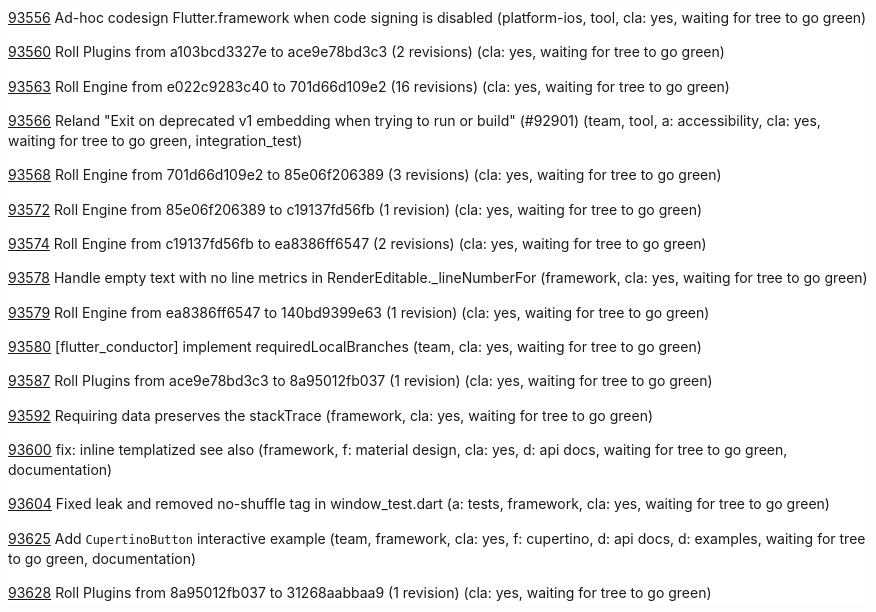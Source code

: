 
[93556](https://github.com/flutter/flutter/pull/93556) Ad-hoc codesign Flutter.framework when code signing is disabled (platform-ios, tool, cla: yes, waiting for tree to go green)


[93560](https://github.com/flutter/flutter/pull/93560) Roll Plugins from a103bcd3327e to ace9e78bd3c3 (2 revisions) (cla: yes, waiting for tree to go green)


[93563](https://github.com/flutter/flutter/pull/93563) Roll Engine from e022c9283c40 to 701d66d109e2 (16 revisions) (cla: yes, waiting for tree to go green)


[93566](https://github.com/flutter/flutter/pull/93566) Reland "Exit on deprecated v1 embedding when trying to run or build" (#92901) (team, tool, a: accessibility, cla: yes, waiting for tree to go green, integration_test)


[93568](https://github.com/flutter/flutter/pull/93568) Roll Engine from 701d66d109e2 to 85e06f206389 (3 revisions) (cla: yes, waiting for tree to go green)


[93572](https://github.com/flutter/flutter/pull/93572) Roll Engine from 85e06f206389 to c19137fd56fb (1 revision) (cla: yes, waiting for tree to go green)


[93574](https://github.com/flutter/flutter/pull/93574) Roll Engine from c19137fd56fb to ea8386ff6547 (2 revisions) (cla: yes, waiting for tree to go green)


[93578](https://github.com/flutter/flutter/pull/93578) Handle empty text with no line metrics in RenderEditable._lineNumberFor (framework, cla: yes, waiting for tree to go green)


[93579](https://github.com/flutter/flutter/pull/93579) Roll Engine from ea8386ff6547 to 140bd9399e63 (1 revision) (cla: yes, waiting for tree to go green)


[93580](https://github.com/flutter/flutter/pull/93580) [flutter_conductor] implement requiredLocalBranches (team, cla: yes, waiting for tree to go green)


[93587](https://github.com/flutter/flutter/pull/93587) Roll Plugins from ace9e78bd3c3 to 8a95012fb037 (1 revision) (cla: yes, waiting for tree to go green)


[93592](https://github.com/flutter/flutter/pull/93592) Requiring data preserves the stackTrace (framework, cla: yes, waiting for tree to go green)


[93600](https://github.com/flutter/flutter/pull/93600) fix: inline templatized see also (framework, f: material design, cla: yes, d: api docs, waiting for tree to go green, documentation)


[93604](https://github.com/flutter/flutter/pull/93604) Fixed leak and removed no-shuffle tag in window_test.dart (a: tests, framework, cla: yes, waiting for tree to go green)


[93625](https://github.com/flutter/flutter/pull/93625) Add `CupertinoButton` interactive example (team, framework, cla: yes, f: cupertino, d: api docs, d: examples, waiting for tree to go green, documentation)


[93628](https://github.com/flutter/flutter/pull/93628) Roll Plugins from 8a95012fb037 to 31268aabbaa9 (1 revision) (cla: yes, waiting for tree to go green)


[CHANGELOG]: https://github.com/flutter/flutter/blob/master/CHANGELOG.md